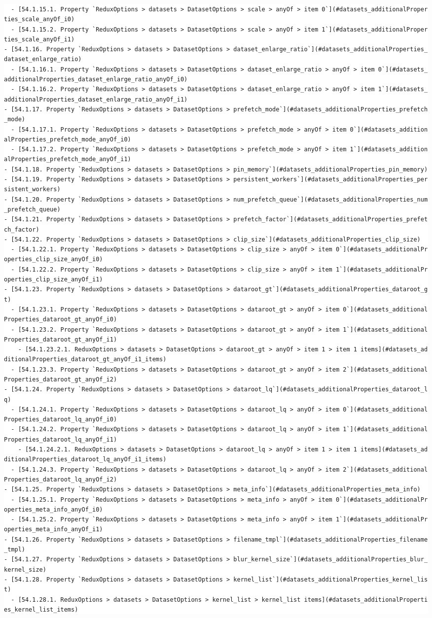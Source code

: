       - [54.1.15.1. Property `ReduxOptions > datasets > DatasetOptions > scale > anyOf > item 0`](#datasets_additionalProperties_scale_anyOf_i0)
      - [54.1.15.2. Property `ReduxOptions > datasets > DatasetOptions > scale > anyOf > item 1`](#datasets_additionalProperties_scale_anyOf_i1)
    - [54.1.16. Property `ReduxOptions > datasets > DatasetOptions > dataset_enlarge_ratio`](#datasets_additionalProperties_dataset_enlarge_ratio)
      - [54.1.16.1. Property `ReduxOptions > datasets > DatasetOptions > dataset_enlarge_ratio > anyOf > item 0`](#datasets_additionalProperties_dataset_enlarge_ratio_anyOf_i0)
      - [54.1.16.2. Property `ReduxOptions > datasets > DatasetOptions > dataset_enlarge_ratio > anyOf > item 1`](#datasets_additionalProperties_dataset_enlarge_ratio_anyOf_i1)
    - [54.1.17. Property `ReduxOptions > datasets > DatasetOptions > prefetch_mode`](#datasets_additionalProperties_prefetch_mode)
      - [54.1.17.1. Property `ReduxOptions > datasets > DatasetOptions > prefetch_mode > anyOf > item 0`](#datasets_additionalProperties_prefetch_mode_anyOf_i0)
      - [54.1.17.2. Property `ReduxOptions > datasets > DatasetOptions > prefetch_mode > anyOf > item 1`](#datasets_additionalProperties_prefetch_mode_anyOf_i1)
    - [54.1.18. Property `ReduxOptions > datasets > DatasetOptions > pin_memory`](#datasets_additionalProperties_pin_memory)
    - [54.1.19. Property `ReduxOptions > datasets > DatasetOptions > persistent_workers`](#datasets_additionalProperties_persistent_workers)
    - [54.1.20. Property `ReduxOptions > datasets > DatasetOptions > num_prefetch_queue`](#datasets_additionalProperties_num_prefetch_queue)
    - [54.1.21. Property `ReduxOptions > datasets > DatasetOptions > prefetch_factor`](#datasets_additionalProperties_prefetch_factor)
    - [54.1.22. Property `ReduxOptions > datasets > DatasetOptions > clip_size`](#datasets_additionalProperties_clip_size)
      - [54.1.22.1. Property `ReduxOptions > datasets > DatasetOptions > clip_size > anyOf > item 0`](#datasets_additionalProperties_clip_size_anyOf_i0)
      - [54.1.22.2. Property `ReduxOptions > datasets > DatasetOptions > clip_size > anyOf > item 1`](#datasets_additionalProperties_clip_size_anyOf_i1)
    - [54.1.23. Property `ReduxOptions > datasets > DatasetOptions > dataroot_gt`](#datasets_additionalProperties_dataroot_gt)
      - [54.1.23.1. Property `ReduxOptions > datasets > DatasetOptions > dataroot_gt > anyOf > item 0`](#datasets_additionalProperties_dataroot_gt_anyOf_i0)
      - [54.1.23.2. Property `ReduxOptions > datasets > DatasetOptions > dataroot_gt > anyOf > item 1`](#datasets_additionalProperties_dataroot_gt_anyOf_i1)
        - [54.1.23.2.1. ReduxOptions > datasets > DatasetOptions > dataroot_gt > anyOf > item 1 > item 1 items](#datasets_additionalProperties_dataroot_gt_anyOf_i1_items)
      - [54.1.23.3. Property `ReduxOptions > datasets > DatasetOptions > dataroot_gt > anyOf > item 2`](#datasets_additionalProperties_dataroot_gt_anyOf_i2)
    - [54.1.24. Property `ReduxOptions > datasets > DatasetOptions > dataroot_lq`](#datasets_additionalProperties_dataroot_lq)
      - [54.1.24.1. Property `ReduxOptions > datasets > DatasetOptions > dataroot_lq > anyOf > item 0`](#datasets_additionalProperties_dataroot_lq_anyOf_i0)
      - [54.1.24.2. Property `ReduxOptions > datasets > DatasetOptions > dataroot_lq > anyOf > item 1`](#datasets_additionalProperties_dataroot_lq_anyOf_i1)
        - [54.1.24.2.1. ReduxOptions > datasets > DatasetOptions > dataroot_lq > anyOf > item 1 > item 1 items](#datasets_additionalProperties_dataroot_lq_anyOf_i1_items)
      - [54.1.24.3. Property `ReduxOptions > datasets > DatasetOptions > dataroot_lq > anyOf > item 2`](#datasets_additionalProperties_dataroot_lq_anyOf_i2)
    - [54.1.25. Property `ReduxOptions > datasets > DatasetOptions > meta_info`](#datasets_additionalProperties_meta_info)
      - [54.1.25.1. Property `ReduxOptions > datasets > DatasetOptions > meta_info > anyOf > item 0`](#datasets_additionalProperties_meta_info_anyOf_i0)
      - [54.1.25.2. Property `ReduxOptions > datasets > DatasetOptions > meta_info > anyOf > item 1`](#datasets_additionalProperties_meta_info_anyOf_i1)
    - [54.1.26. Property `ReduxOptions > datasets > DatasetOptions > filename_tmpl`](#datasets_additionalProperties_filename_tmpl)
    - [54.1.27. Property `ReduxOptions > datasets > DatasetOptions > blur_kernel_size`](#datasets_additionalProperties_blur_kernel_size)
    - [54.1.28. Property `ReduxOptions > datasets > DatasetOptions > kernel_list`](#datasets_additionalProperties_kernel_list)
      - [54.1.28.1. ReduxOptions > datasets > DatasetOptions > kernel_list > kernel_list items](#datasets_additionalProperties_kernel_list_items)